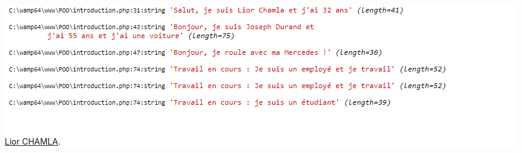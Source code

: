 ![capture d'ecran](/img_readme/abstract.PNG)

[Lior CHAMLA](https://youtube.com/playlist?list=PLpUhHhXoxrjcOTNSHdIo_hSwtXFku16mL&feature=shared).